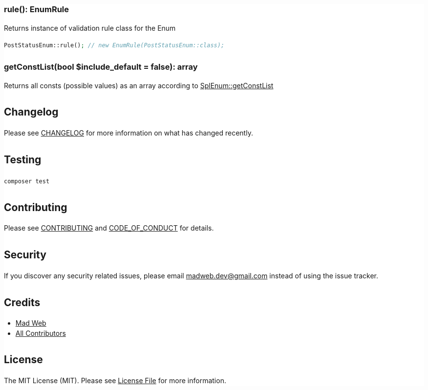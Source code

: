 ### rule(): EnumRule

Returns instance of validation rule class for the Enum

```php
PostStatusEnum::rule(); // new EnumRule(PostStatusEnum::class);
```

### getConstList(bool $include_default = false): array

Returns all consts (possible values) as an array according to [SplEnum::getConstList](http://php.net/manual/en/splenum.getconstlist.php)

## Changelog

Please see [CHANGELOG](CHANGELOG.md) for more information on what has changed recently.

## Testing

``` bash
composer test
```

## Contributing

Please see [CONTRIBUTING](CONTRIBUTING.md) and [CODE_OF_CONDUCT](CODE_OF_CONDUCT.md) for details.

## Security

If you discover any security related issues, please email madweb.dev@gmail.com instead of using the issue tracker.

## Credits

- [Mad Web](https://github.com/mad-web)
- [All Contributors](../../contributors)

## License

The MIT License (MIT). Please see [License File](LICENSE.md) for more information.

[ico-version]: https://img.shields.io/packagist/v/mad-web/laravel-enum.svg?style=flat-square
[ico-license]: https://img.shields.io/badge/license-MIT-brightgreen.svg?style=flat-square
[ico-travis]: https://img.shields.io/travis/mad-web/laravel-enum/master.svg?style=flat-square
[ico-style]: https://styleci.io/repos/138497948/shield
[ico-scrutinizer]: https://img.shields.io/scrutinizer/coverage/g/mad-web/laravel-enum.svg?style=flat-square
[ico-code-quality]: https://img.shields.io/scrutinizer/g/mad-web/laravel-enum.svg?style=flat-square
[ico-downloads]: https://img.shields.io/packagist/dt/mad-web/laravel-enum.svg?style=flat-square

[link-packagist]: https://packagist.org/packages/mad-web/laravel-enum
[link-travis]: https://travis-ci.org/mad-web/laravel-enum
[link-style]: https://styleci.io/repos/138497948
[link-scrutinizer]: https://scrutinizer-ci.com/g/mad-web/laravel-enum/code-structure
[link-code-quality]: https://scrutinizer-ci.com/g/mad-web/laravel-enum
[link-downloads]: https://packagist.org/packages/mad-web/laravel-enum
[link-author]: https://github.com/mad-web
[link-contributors]: ../../contributors
